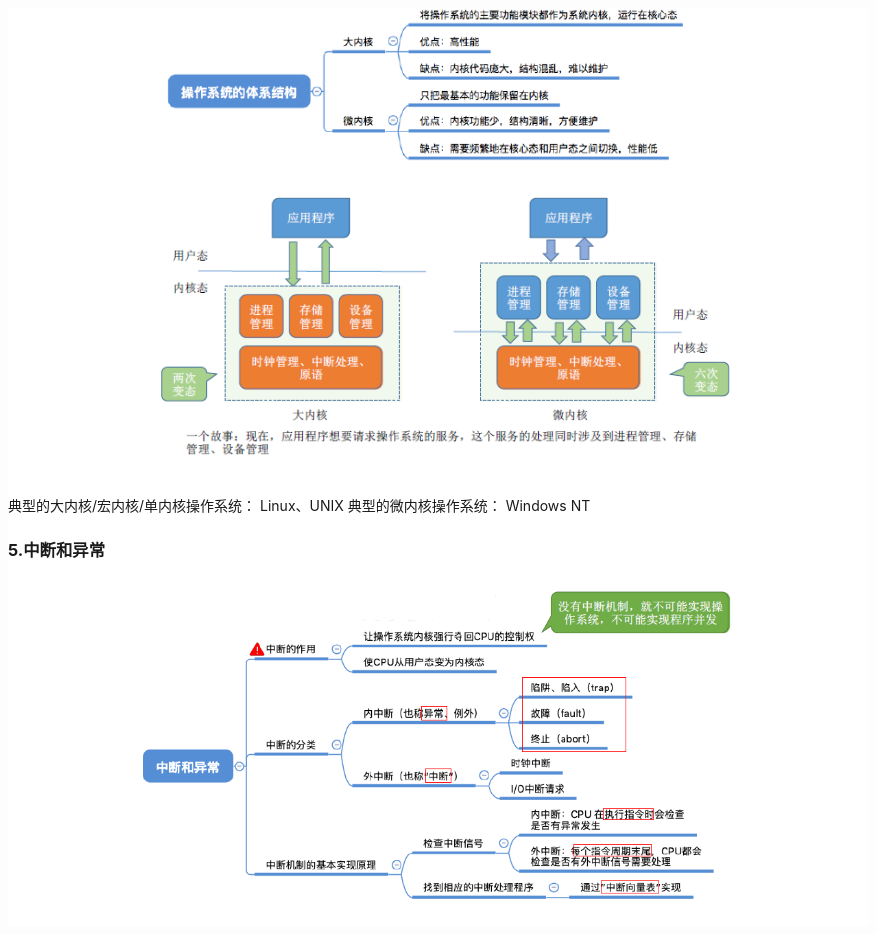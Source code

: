 <div align="center"> <img src="mypics/7.jpg" width="600"/> </div><br>

<div align="center"> <img src="mypics/14.jpg" width="600"/> </div><br>

典型的大内核/宏内核/单内核操作系统： Linux、UNIX
典型的微内核操作系统： Windows NT

### 5.中断和异常

<div align="center"> <img src="mypics/8.jpg" width="600"/> </div><br>
